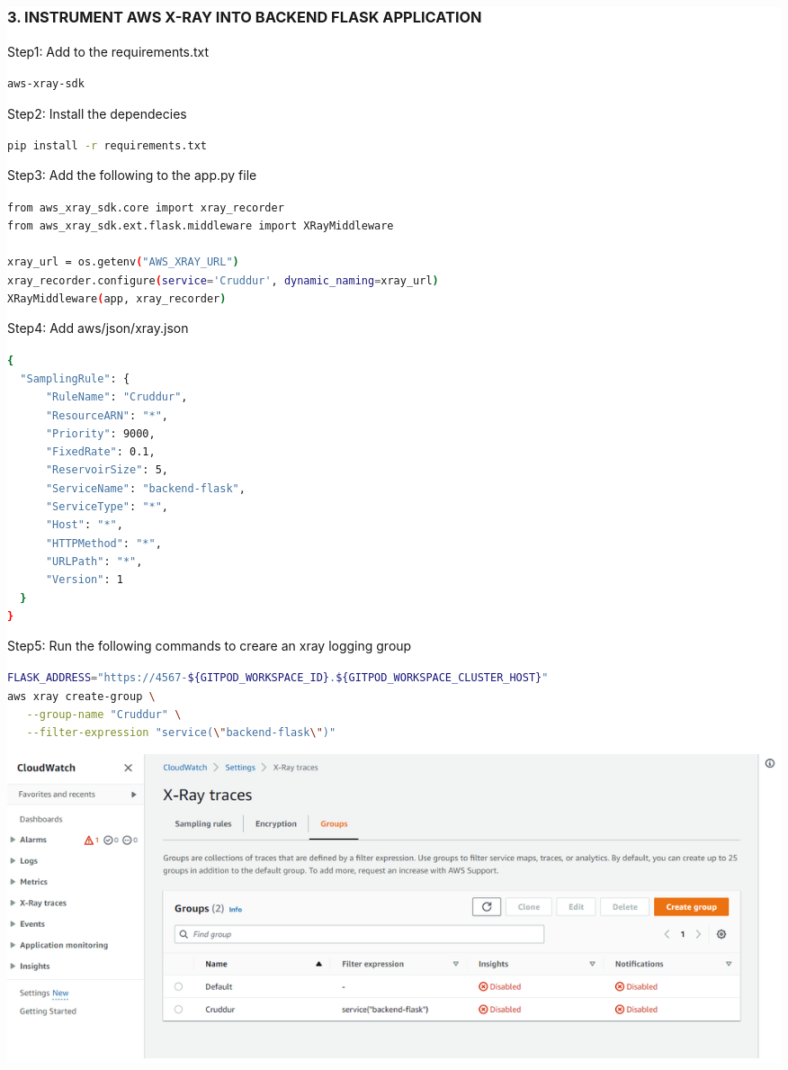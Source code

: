 
### 3. INSTRUMENT AWS X-RAY INTO BACKEND FLASK APPLICATION
Step1: Add to the requirements.txt
```sh
aws-xray-sdk
```

Step2: Install the dependecies
```sh
pip install -r requirements.txt
```

Step3: Add the following to the app.py file
```sh
from aws_xray_sdk.core import xray_recorder
from aws_xray_sdk.ext.flask.middleware import XRayMiddleware

xray_url = os.getenv("AWS_XRAY_URL")
xray_recorder.configure(service='Cruddur', dynamic_naming=xray_url)
XRayMiddleware(app, xray_recorder)

```

Step4: Add aws/json/xray.json
```sh
{
  "SamplingRule": {
      "RuleName": "Cruddur",
      "ResourceARN": "*",
      "Priority": 9000,
      "FixedRate": 0.1,
      "ReservoirSize": 5,
      "ServiceName": "backend-flask",
      "ServiceType": "*",
      "Host": "*",
      "HTTPMethod": "*",
      "URLPath": "*",
      "Version": 1
  }
}
```
Step5: Run the following commands to creare an xray logging group
```sh
FLASK_ADDRESS="https://4567-${GITPOD_WORKSPACE_ID}.${GITPOD_WORKSPACE_CLUSTER_HOST}"
aws xray create-group \
   --group-name "Cruddur" \
   --filter-expression "service(\"backend-flask\")"
```
![img](../img2/cruddr%20xray%20group%20verf.%20console%20.png)
